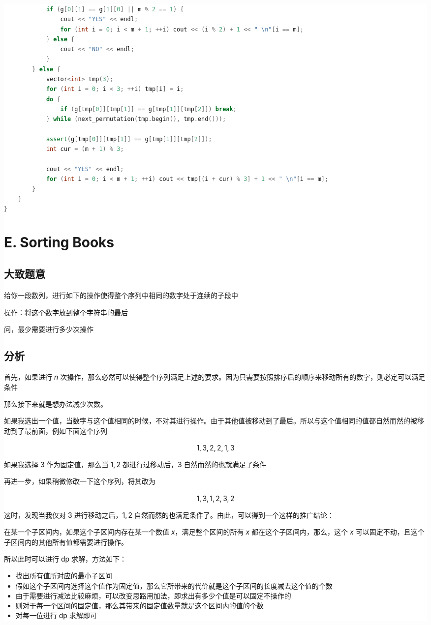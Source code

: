 ```cpp
            if (g[0][1] == g[1][0] || m % 2 == 1) {
                cout << "YES" << endl;
                for (int i = 0; i < m + 1; ++i) cout << (i % 2) + 1 << " \n"[i == m];
            } else {
                cout << "NO" << endl;
            }
        } else {
            vector<int> tmp(3);
            for (int i = 0; i < 3; ++i) tmp[i] = i;
            do {
                if (g[tmp[0]][tmp[1]] == g[tmp[1]][tmp[2]]) break;
            } while (next_permutation(tmp.begin(), tmp.end()));

            assert(g[tmp[0]][tmp[1]] == g[tmp[1]][tmp[2]]);
            int cur = (m + 1) % 3;

            cout << "YES" << endl;
            for (int i = 0; i < m + 1; ++i) cout << tmp[(i + cur) % 3] + 1 << " \n"[i == m];
        }
    }
}
```

# E. Sorting Books
## 大致题意
给你一段数列，进行如下的操作使得整个序列中相同的数字处于连续的子段中

操作：将这个数字放到整个字符串的最后

问，最少需要进行多少次操作

## 分析
首先，如果进行 $n$ 次操作，那么必然可以使得整个序列满足上述的要求。因为只需要按照排序后的顺序来移动所有的数字，则必定可以满足条件

那么接下来就是想办法减少次数。

如果我选出一个值，当数字与这个值相同的时候，不对其进行操作。由于其他值被移动到了最后。所以与这个值相同的值都自然而然的被移动到了最前面，例如下面这个序列

$$1, 3, 2, 2, 1, 3$$

如果我选择 $3$ 作为固定值，那么当 $1, 2$ 都进行过移动后，$3$ 自然而然的也就满足了条件

再进一步，如果稍微修改一下这个序列，将其改为

$$1, 3, 1, 2, 3, 2$$

这时，发现当我仅对 $3$ 进行移动之后，$1, 2$ 自然而然的也满足条件了。由此，可以得到一个这样的推广结论：

在某一个子区间内，如果这个子区间内存在某一个数值 $x$，满足整个区间的所有 $x$ 都在这个子区间内，那么，这个 $x$ 可以固定不动，且这个子区间内的其他所有值都需要进行操作。

所以此时可以进行 dp 求解，方法如下：

 - 找出所有值所对应的最小子区间
 - 假如这个子区间内选择这个值作为固定值，那么它所带来的代价就是这个子区间的长度减去这个值的个数
 - 由于需要进行减法比较麻烦，可以改变思路用加法，即求出有多少个值是可以固定不操作的
 - 则对于每一个区间的固定值，那么其带来的固定值数量就是这个区间内的值的个数
 - 对每一位进行 dp 求解即可

